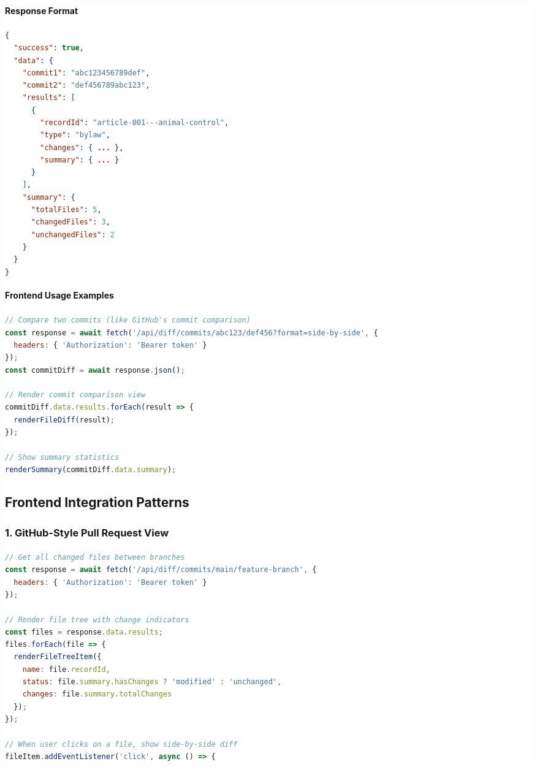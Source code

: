 #### Response Format

```json
{
  "success": true,
  "data": {
    "commit1": "abc123456789def",
    "commit2": "def456789abc123",
    "results": [
      {
        "recordId": "article-001---animal-control",
        "type": "bylaw",
        "changes": { ... },
        "summary": { ... }
      }
    ],
    "summary": {
      "totalFiles": 5,
      "changedFiles": 3,
      "unchangedFiles": 2
    }
  }
}
```

#### Frontend Usage Examples

```javascript
// Compare two commits (like GitHub's commit comparison)
const response = await fetch('/api/diff/commits/abc123/def456?format=side-by-side', {
  headers: { 'Authorization': 'Bearer token' }
});
const commitDiff = await response.json();

// Render commit comparison view
commitDiff.data.results.forEach(result => {
  renderFileDiff(result);
});

// Show summary statistics
renderSummary(commitDiff.data.summary);
```

## Frontend Integration Patterns

### 1. **GitHub-Style Pull Request View**

```javascript
// Get all changed files between branches
const response = await fetch('/api/diff/commits/main/feature-branch', {
  headers: { 'Authorization': 'Bearer token' }
});

// Render file tree with change indicators
const files = response.data.results;
files.forEach(file => {
  renderFileTreeItem({
    name: file.recordId,
    status: file.summary.hasChanges ? 'modified' : 'unchanged',
    changes: file.summary.totalChanges
  });
});

// When user clicks on a file, show side-by-side diff
fileItem.addEventListener('click', async () => {
```